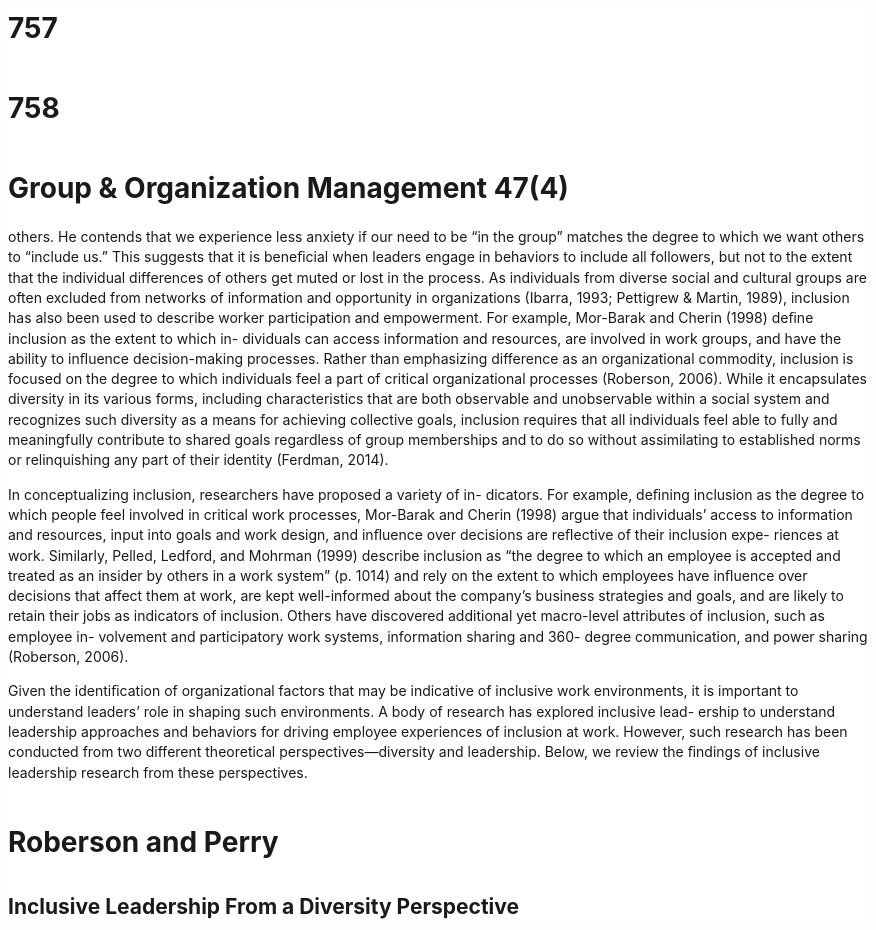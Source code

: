 # 757

# 758

# Group & Organization Management 47(4)

others. He contends that we experience less anxiety if our need to be “in the group” matches the degree to which we want others to “include us.” This suggests that it is beneﬁcial when leaders engage in behaviors to include all followers, but not to the extent that the individual differences of others get muted or lost in the process. As individuals from diverse social and cultural groups are often excluded from networks of information and opportunity in organizations (Ibarra, 1993; Pettigrew & Martin, 1989), inclusion has also been used to describe worker participation and empowerment. For example, Mor-Barak and Cherin (1998) deﬁne inclusion as the extent to which in- dividuals can access information and resources, are involved in work groups, and have the ability to inﬂuence decision-making processes. Rather than emphasizing difference as an organizational commodity, inclusion is focused on the degree to which individuals feel a part of critical organizational processes (Roberson, 2006). While it encapsulates diversity in its various forms, including characteristics that are both observable and unobservable within a social system and recognizes such diversity as a means for achieving collective goals, inclusion requires that all individuals feel able to fully and meaningfully contribute to shared goals regardless of group memberships and to do so without assimilating to established norms or relinquishing any part of their identity (Ferdman, 2014).

In conceptualizing inclusion, researchers have proposed a variety of in- dicators. For example, deﬁning inclusion as the degree to which people feel involved in critical work processes, Mor-Barak and Cherin (1998) argue that individuals’ access to information and resources, input into goals and work design, and inﬂuence over decisions are reﬂective of their inclusion expe- riences at work. Similarly, Pelled, Ledford, and Mohrman (1999) describe inclusion as “the degree to which an employee is accepted and treated as an insider by others in a work system” (p. 1014) and rely on the extent to which employees have inﬂuence over decisions that affect them at work, are kept well-informed about the company’s business strategies and goals, and are likely to retain their jobs as indicators of inclusion. Others have discovered additional yet macro-level attributes of inclusion, such as employee in- volvement and participatory work systems, information sharing and 360- degree communication, and power sharing (Roberson, 2006).

Given the identiﬁcation of organizational factors that may be indicative of inclusive work environments, it is important to understand leaders’ role in shaping such environments. A body of research has explored inclusive lead- ership to understand leadership approaches and behaviors for driving employee experiences of inclusion at work. However, such research has been conducted from two different theoretical perspectives—diversity and leadership. Below, we review the ﬁndings of inclusive leadership research from these perspectives.

# Roberson and Perry

## Inclusive Leadership From a Diversity Perspective
